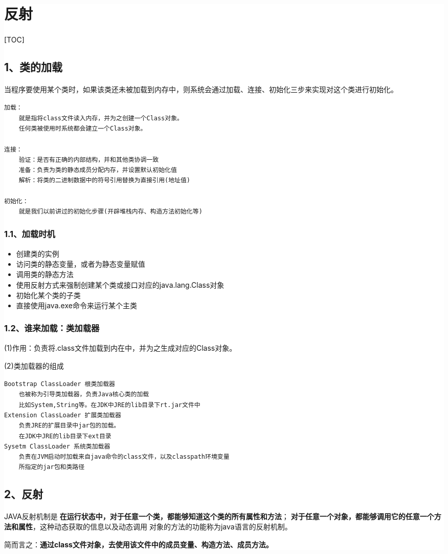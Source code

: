 # 反射

[TOC]

## 1、类的加载

当程序要使用某个类时，如果该类还未被加载到内存中，则系统会通过加载、连接、初始化三步来实现对这个类进行初始化。

	加载：
		就是指将class文件读入内存，并为之创建一个Class对象。
		任何类被使用时系统都会建立一个Class对象。
	
	连接：
		验证：是否有正确的内部结构，并和其他类协调一致
		准备：负责为类的静态成员分配内存，并设置默认初始化值
		解析：将类的二进制数据中的符号引用替换为直接引用(地址值)
	
	初始化：
		就是我们以前讲过的初始化步骤(开辟堆栈内存、构造方法初始化等)


### 1.1、加载时机

- 创建类的实例
- 访问类的静态变量，或者为静态变量赋值
- 调用类的静态方法
- 使用反射方式来强制创建某个类或接口对应的java.lang.Class对象
- 初始化某个类的子类
- 直接使用java.exe命令来运行某个主类

### 1.2、谁来加载：类加载器

(1)作用：负责将.class文件加载到内在中，并为之生成对应的Class对象。

(2)类加载器的组成

	Bootstrap ClassLoader 根类加载器
		也被称为引导类加载器，负责Java核心类的加载
		比如System,String等。在JDK中JRE的lib目录下rt.jar文件中
	Extension ClassLoader 扩展类加载器
		负责JRE的扩展目录中jar包的加载。
		在JDK中JRE的lib目录下ext目录
	Sysetm ClassLoader 系统类加载器
		负责在JVM启动时加载来自java命令的class文件，以及classpath环境变量
		所指定的jar包和类路径

## 2、反射

JAVA反射机制是 **在运行状态中，对于任意一个类，都能够知道这个类的所有属性和方法**；
**对于任意一个对象，都能够调用它的任意一个方法和属性**，这种动态获取的信息以及动态调用
对象的方法的功能称为java语言的反射机制。

简而言之：**通过class文件对象，去使用该文件中的成员变量、构造方法、成员方法。**
